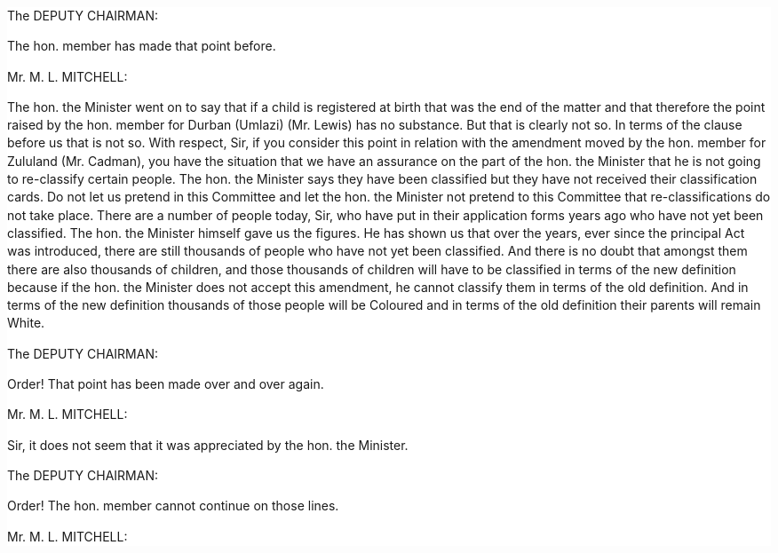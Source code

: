 </speech>

<speech by="#deputy_chairman">

<from>The <person refersTo="hansard_za">DEPUTY CHAIRMAN</person>:</from>

<p>The hon. member has made that point before.</p>

</speech>

<speech by="#mitchell">

<from>Mr. <person refersTo="hansard_za">M. L. MITCHELL</person>:</from>

<p>The hon. the Minister went on to say that if a child is registered at birth that was the end of the matter and that therefore the point raised by the hon. member for Durban (Umlazi) (Mr. Lewis) has no substance. But that is clearly not so. In terms of the clause before us that is not so. With respect, Sir, if you consider this point in relation with the amendment moved by the hon. member for Zululand (Mr. Cadman), you have the situation that we have an assurance on the part of the hon. the Minister that he is not going to re-classify certain people. The hon. the Minister says they have been classified but they have not received their classification cards. Do not let us pretend in this Committee and let the hon. the Minister not pretend to this Committee that re-classifications do not take place. There are a number of people today, Sir, who have put in their application forms years ago who have not yet been classified. The hon. the Minister himself gave us the figures. He has shown us that over the years, ever since the principal Act was introduced, there are still thousands of people who have not yet been classified. And there is no doubt that amongst them there are also thousands of children, and those thousands of children will have to be classified in terms of the new definition because if the hon. the Minister does not accept this amendment, he cannot classify them in terms of the old definition. And in terms of the new definition thousands of those people will be Coloured and in terms of the old definition their parents will remain White.</p>

</speech>

<speech by="#deputy_chairman">

<from>The <person refersTo="hansard_za">DEPUTY CHAIRMAN</person>:</from>

<p>Order! That point has been made over and over again.</p>

</speech>

<speech by="#mitchell">

<from>Mr. <person refersTo="hansard_za">M. L. MITCHELL</person>:</from>

<p>Sir, it does not seem that it was appreciated by the hon. the Minister.</p>

</speech>

<speech by="#deputy_chairman">

<from>The <person refersTo="hansard_za">DEPUTY CHAIRMAN</person>:</from>

<p>Order! The hon. member cannot continue on those lines.</p>

</speech>

<speech by="#mitchell">

<from>Mr. <person refersTo="hansard_za">M. L. MITCHELL</person>:</from>

